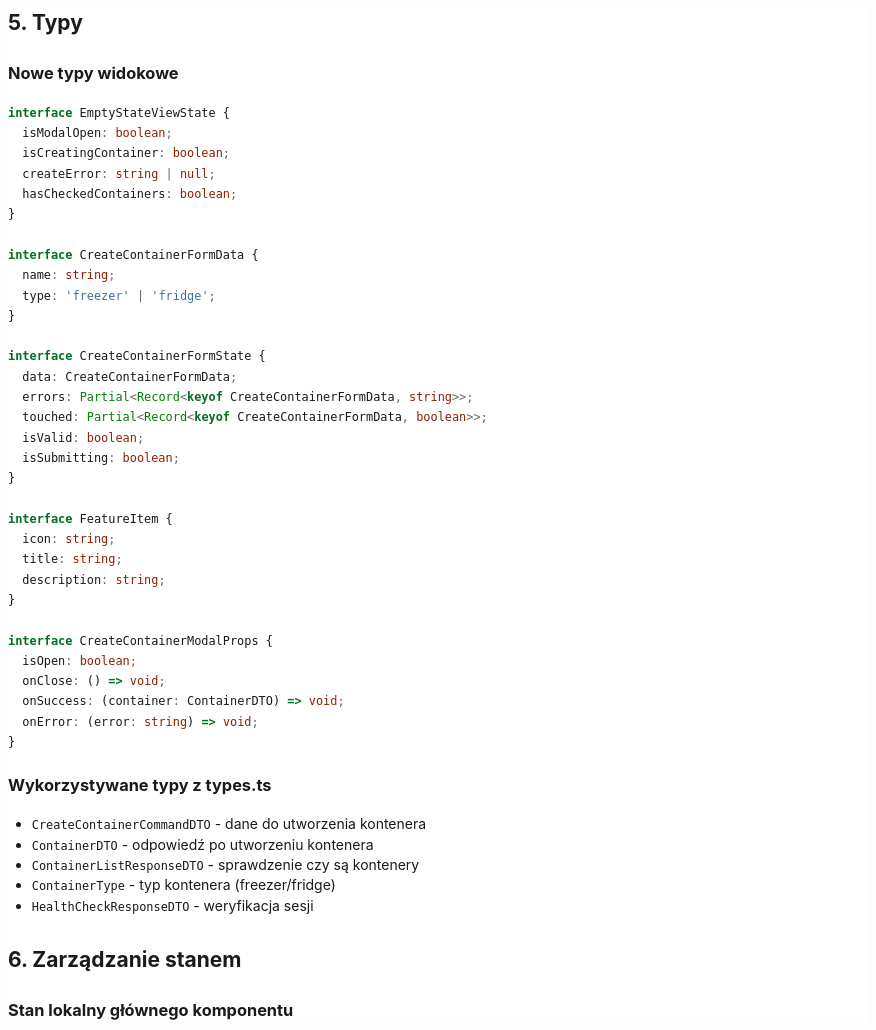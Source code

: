 ## 5. Typy

### Nowe typy widokowe

```typescript
interface EmptyStateViewState {
  isModalOpen: boolean;
  isCreatingContainer: boolean;
  createError: string | null;
  hasCheckedContainers: boolean;
}

interface CreateContainerFormData {
  name: string;
  type: 'freezer' | 'fridge';
}

interface CreateContainerFormState {
  data: CreateContainerFormData;
  errors: Partial<Record<keyof CreateContainerFormData, string>>;
  touched: Partial<Record<keyof CreateContainerFormData, boolean>>;
  isValid: boolean;
  isSubmitting: boolean;
}

interface FeatureItem {
  icon: string;
  title: string;
  description: string;
}

interface CreateContainerModalProps {
  isOpen: boolean;
  onClose: () => void;
  onSuccess: (container: ContainerDTO) => void;
  onError: (error: string) => void;
}
```

### Wykorzystywane typy z types.ts

- `CreateContainerCommandDTO` - dane do utworzenia kontenera
- `ContainerDTO` - odpowiedź po utworzeniu kontenera
- `ContainerListResponseDTO` - sprawdzenie czy są kontenery
- `ContainerType` - typ kontenera (freezer/fridge)
- `HealthCheckResponseDTO` - weryfikacja sesji

## 6. Zarządzanie stanem

### Stan lokalny głównego komponentu
